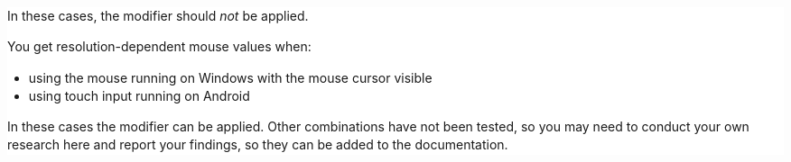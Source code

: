 In these cases, the modifier should _not_ be applied.

You get resolution-dependent mouse values when:

- using the mouse running on Windows with the mouse cursor visible
- using touch input running on Android

In these cases the modifier can be applied. Other combinations have not been tested, so you may need to conduct your own
research here and report your findings, so they can be added to the documentation.


